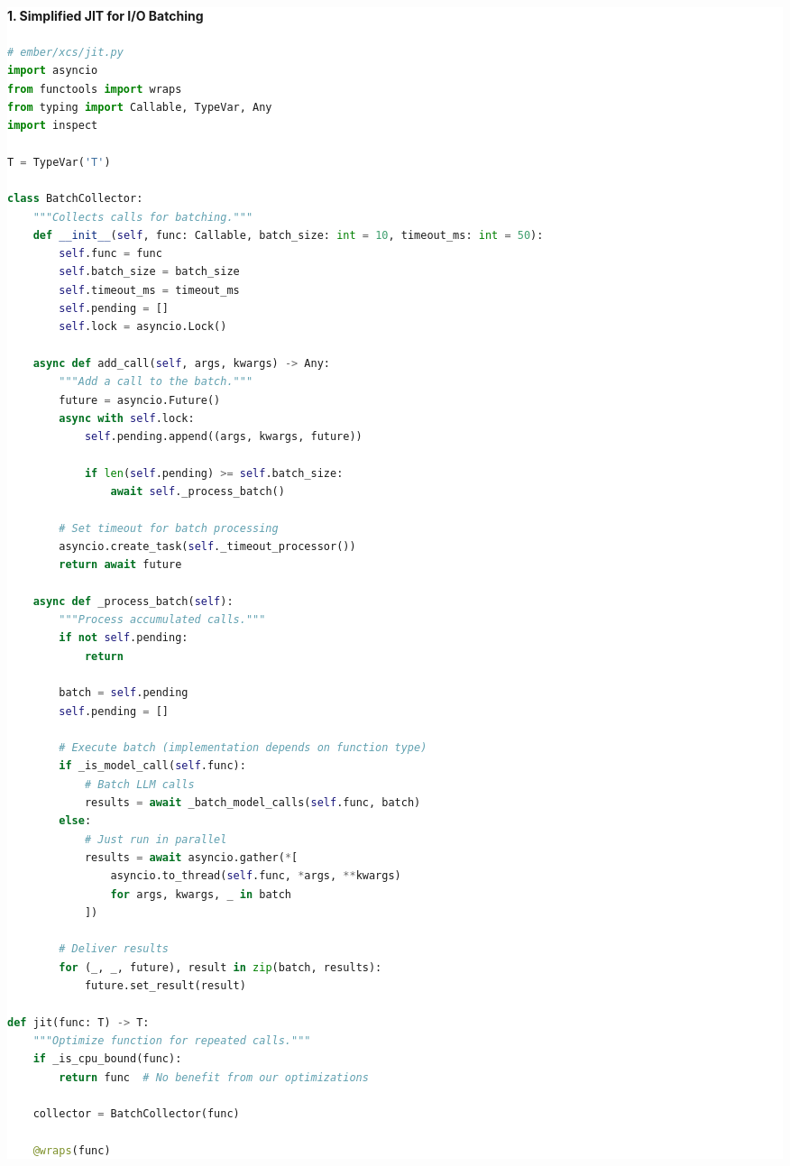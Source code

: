 #### 1. Simplified JIT for I/O Batching

```python
# ember/xcs/jit.py
import asyncio
from functools import wraps
from typing import Callable, TypeVar, Any
import inspect

T = TypeVar('T')

class BatchCollector:
    """Collects calls for batching."""
    def __init__(self, func: Callable, batch_size: int = 10, timeout_ms: int = 50):
        self.func = func
        self.batch_size = batch_size
        self.timeout_ms = timeout_ms
        self.pending = []
        self.lock = asyncio.Lock()
    
    async def add_call(self, args, kwargs) -> Any:
        """Add a call to the batch."""
        future = asyncio.Future()
        async with self.lock:
            self.pending.append((args, kwargs, future))
            
            if len(self.pending) >= self.batch_size:
                await self._process_batch()
        
        # Set timeout for batch processing
        asyncio.create_task(self._timeout_processor())
        return await future
    
    async def _process_batch(self):
        """Process accumulated calls."""
        if not self.pending:
            return
            
        batch = self.pending
        self.pending = []
        
        # Execute batch (implementation depends on function type)
        if _is_model_call(self.func):
            # Batch LLM calls
            results = await _batch_model_calls(self.func, batch)
        else:
            # Just run in parallel
            results = await asyncio.gather(*[
                asyncio.to_thread(self.func, *args, **kwargs)
                for args, kwargs, _ in batch
            ])
        
        # Deliver results
        for (_, _, future), result in zip(batch, results):
            future.set_result(result)

def jit(func: T) -> T:
    """Optimize function for repeated calls."""
    if _is_cpu_bound(func):
        return func  # No benefit from our optimizations
    
    collector = BatchCollector(func)
    
    @wraps(func)
```